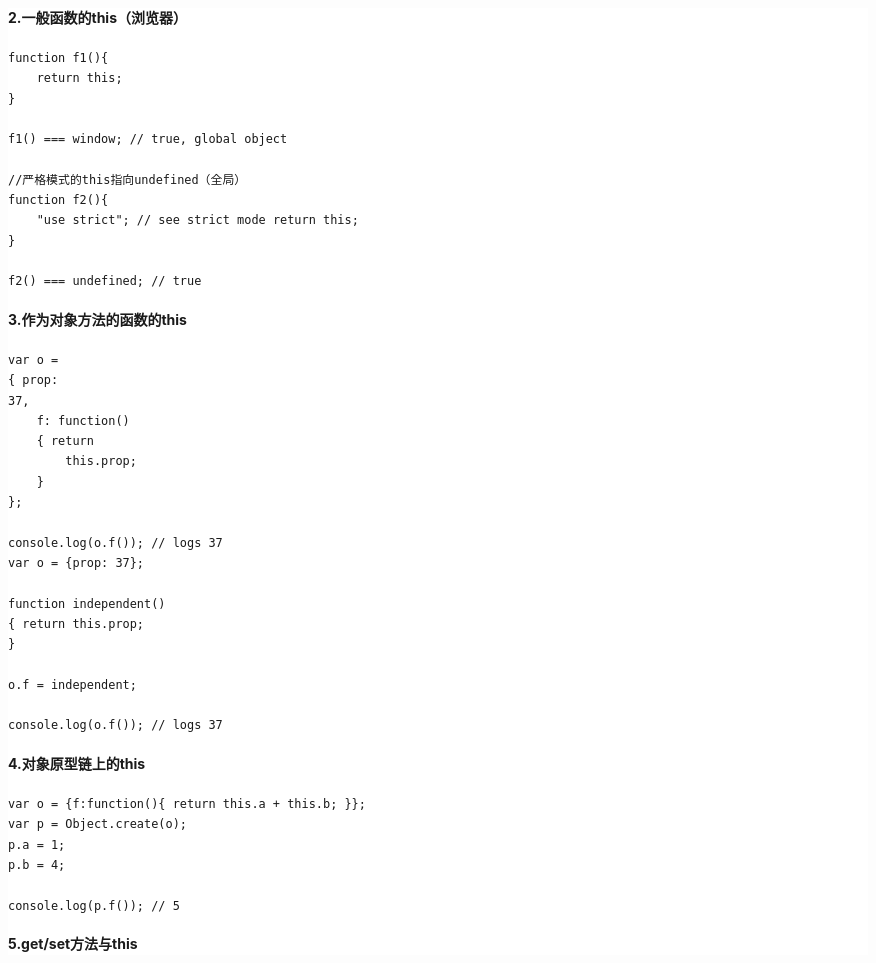 #### 2.一般函数的this（浏览器）

```
function f1(){ 
    return this;
}

f1() === window; // true, global object

//严格模式的this指向undefined（全局）
function f2(){
    "use strict"; // see strict mode return this;
}

f2() === undefined; // true
```

#### 3.作为对象方法的函数的this

```
var o = 
{ prop: 
37,
    f: function() 
    { return 
        this.prop;
    }
};

console.log(o.f()); // logs 37
var o = {prop: 37};

function independent() 
{ return this.prop;
}

o.f = independent;

console.log(o.f()); // logs 37
```

#### 4.对象原型链上的this

```
var o = {f:function(){ return this.a + this.b; }}; 
var p = Object.create(o);
p.a = 1;
p.b = 4;

console.log(p.f()); // 5
```

#### 5.get/set方法与this
